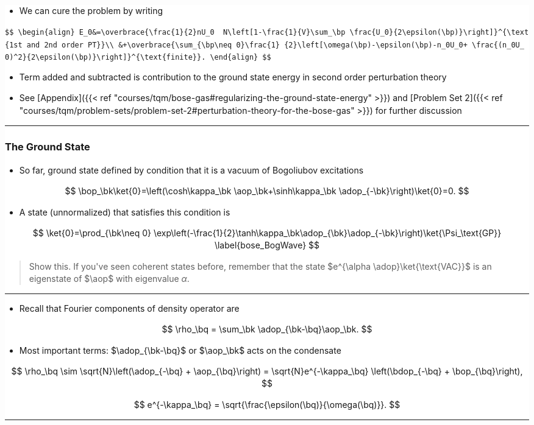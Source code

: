 
- We can cure the problem by writing

`$$
\begin{align}
E_0&=\overbrace{\frac{1}{2}nU_0  N\left[1-\frac{1}{V}\sum_\bp \frac{U_0}{2\epsilon(\bp)}\right]}^{\text{1st and 2nd order PT}}\\
&+\overbrace{\sum_{\bp\neq 0}\frac{1}
{2}\left[\omega(\bp)-\epsilon(\bp)-n_0U_0+ \frac{(n_0U_0)^2}{2\epsilon(\bp)}\right]}^{\text{finite}}.
\end{align}
$$`

- Term added and subtracted is contribution to the ground state energy in second order perturbation theory

- See [Appendix]({{< ref "courses/tqm/bose-gas#regularizing-the-ground-state-energy" >}}) and [Problem Set 2]({{< ref "courses/tqm/problem-sets/problem-set-2#perturbation-theory-for-the-bose-gas" >}}) for further discussion

---

### The Ground State

- So far, ground state defined by condition that it is a vacuum of Bogoliubov excitations

$$
\bop_\bk\ket{0}=\left(\cosh\kappa_\bk \aop_\bk+\sinh\kappa_\bk \adop_{-\bk}\right)\ket{0}=0.
$$

- A state (unnormalized) that satisfies this condition is

$$
\ket{0}=\prod_{\bk\neq 0} \exp\left(-\frac{1}{2}\tanh\kappa_\bk\adop_{\bk}\adop_{-\bk}\right)\ket{\Psi_\text{GP}}
\label{bose_BogWave}
$$

> Show this. If you've seen coherent states before, remember that the state $e^{\alpha \adop}\ket{\text{VAC}}$ is an eigenstate of $\aop$ with eigenvalue $\alpha$.

---

- Recall that Fourier components of density operator are

$$
\rho_\bq = \sum_\bk \adop_{\bk-\bq}\aop_\bk.
$$

- Most important terms: $\adop_{\bk-\bq}$ or $\aop_\bk$ acts on the condensate

$$
\rho_\bq \sim \sqrt{N}\left(\adop_{-\bq} + \aop_{\bq}\right) = \sqrt{N}e^{-\kappa_\bq} \left(\bdop_{-\bq} + \bop_{\bq}\right),
$$

$$
e^{-\kappa_\bq} = \sqrt{\frac{\epsilon(\bq)}{\omega(\bq)}}.
$$

---